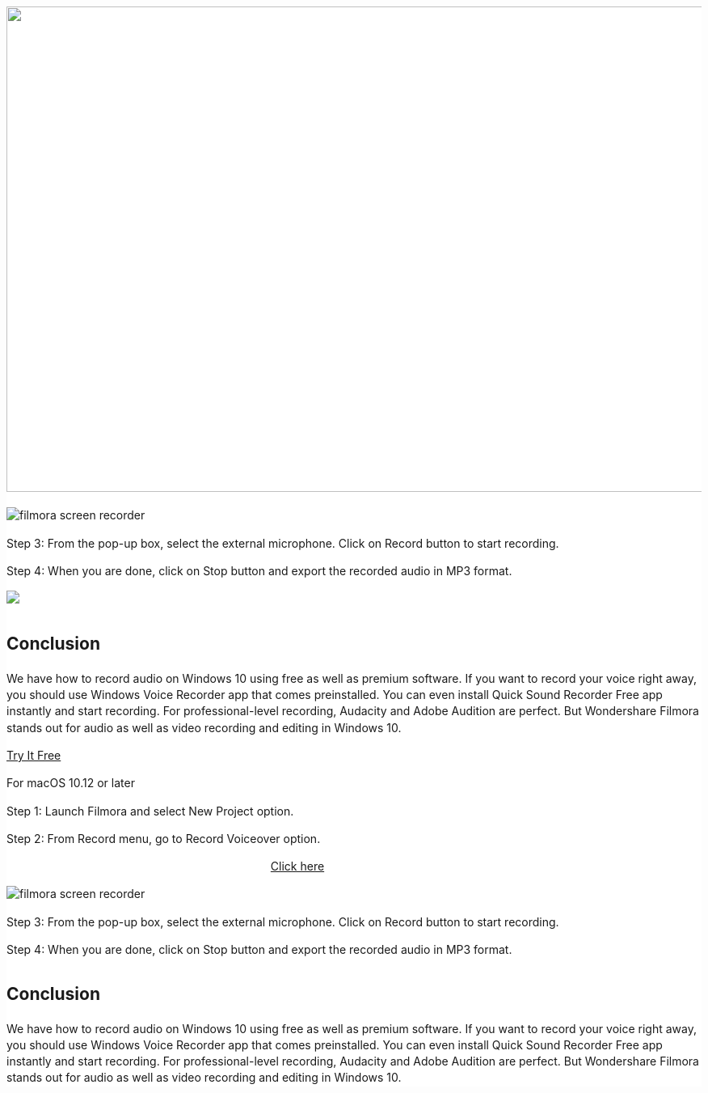 
<a href="https://appsumo.8odi.net/c/5597632/2087389/7443" target="_top" id="2087389"><img src="//a.impactradius-go.com/display-ad/7443-2087389" border="0" alt="" width="1200" height="600"/></a><img height="0" width="0" src="https://appsumo.8odi.net/i/5597632/2087389/7443" style="position:absolute;visibility:hidden;" border="0" />

![filmora screen recorder](https://images.wondershare.com/filmora/article-images/filmora-record-screen.jpg)

Step 3: From the pop-up box, select the external microphone. Click on Record button to start recording.

Step 4: When you are done, click on Stop button and export the recorded audio in MP3 format.


<a href="https://store.advancedwebranking.com/order/checkout.php?PRODS=4715051&QTY=1&AFFILIATE=108875&CART=1"><img src="https://secure.avangate.com/images/merchant/14edc6ebfdae2e23bbed83d67f50e983/products/33_awr%20logo.png" border="0"></a>

## Conclusion

We have how to record audio on Windows 10 using free as well as premium software. If you want to record your voice right away, you should use Windows Voice Recorder app that comes preinstalled. You can even install Quick Sound Recorder Free app instantly and start recording. For professional-level recording, Audacity and Adobe Audition are perfect. But Wondershare Filmora stands out for audio as well as video recording and editing in Windows 10.

[Try It Free](https://tools.techidaily.com/wondershare/filmora/download/)

For macOS 10.12 or later

Step 1: Launch Filmora and select New Project option.

Step 2: From Record menu, go to Record Voiceover option.


<span id="1993650">
					<video width="720" height="300" style="cursor:pointer"
           poster="//a.impactradius-go.com/display-clicktoplayimage/1993650.jpeg"
           onclick="if(!this.playClicked){this.play();this.setAttribute('controls',true);this.playClicked=true;}">
	   <source src="//a.impactradius-go.com/display-ad/22993-1993650">
	   <img src="//a.impactradius-go.com/display-clicktoplayimage/1993650.jpeg" style="border: none; height: 100%; width: 100%; object-fit: contain">
	</video>
	<div style="width:720px;text-align:center"><a href="javascript:window.open(decodeURIComponent('https%3A%2F%2Fhomestyler.sjv.io%2Fc%2F5597632%2F1993650%2F22993'), '_blank');void(0);">Click here</a></div>
</span>
<img height="0" width="0" src="https://imp.pxf.io/i/5597632/1993650/22993" style="position:absolute;visibility:hidden;" border="0" />

![filmora screen recorder](https://images.wondershare.com/filmora/article-images/filmora-record-screen.jpg)

Step 3: From the pop-up box, select the external microphone. Click on Record button to start recording.

Step 4: When you are done, click on Stop button and export the recorded audio in MP3 format.

## Conclusion

We have how to record audio on Windows 10 using free as well as premium software. If you want to record your voice right away, you should use Windows Voice Recorder app that comes preinstalled. You can even install Quick Sound Recorder Free app instantly and start recording. For professional-level recording, Audacity and Adobe Audition are perfect. But Wondershare Filmora stands out for audio as well as video recording and editing in Windows 10.
